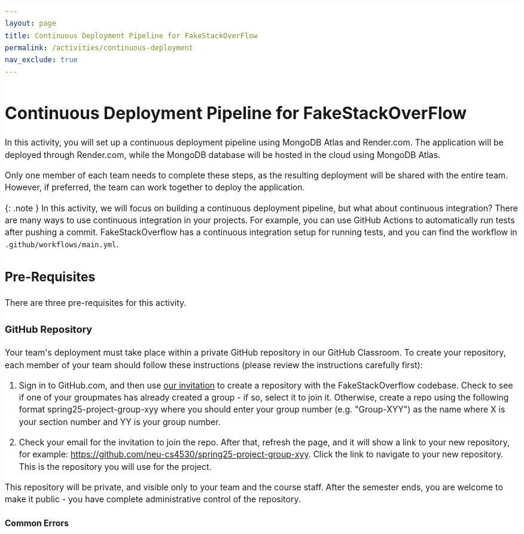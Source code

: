 ```yaml
---
layout: page
title: Continuous Deployment Pipeline for FakeStackOverFlow
permalink: /activities/continuous-deployment
nav_exclude: true
---
```


# Continuous Deployment Pipeline for FakeStackOverFlow

In this activity, you will set up a continuous deployment pipeline using MongoDB Atlas and Render.com. The application will be deployed through Render.com, while the MongoDB database will be hosted in the cloud using MongoDB Atlas.

Only one member of each team needs to complete these steps, as the resulting deployment will be shared with the entire team. However, if preferred, the team can work together to deploy the application.

{: .note }
In this activity, we will focus on building a continuous deployment pipeline, but what about continuous integration? There are many ways to use continuous integration in your projects. For example, you can use GitHub Actions to automatically run tests after pushing a commit. FakeStackOverflow has a continuous integration setup for running tests, and you can find the workflow in `.github/workflows/main.yml`.

## Pre-Requisites

There are three pre-requisites for this activity.

### GitHub Repository

Your team's deployment must take place within a private GitHub repository in our GitHub Classroom. To create your repository, each member of your team should follow these instructions (please review the instructions carefully first):

1. Sign in to GitHub.com, and then use [our invitation](https://classroom.github.com/a/fE-a_qEp) to create a repository with the FakeStackOverflow codebase. Check to see if one of your groupmates has already created a group - if so, select it to join it. Otherwise, create a repo using the following format spring25-project-group-xyy where you should enter your group number (e.g. "Group-XYY") as the name where X is your section number and YY is your group number.

2. Check your email for the invitation to join the repo. After that, refresh the page, and it will show a link to your new repository, for example: https://github.com/neu-cs4530/spring25-project-group-xyy. Click the link to navigate to your new repository. This is the repository you will use for the project.

This repository will be private, and visible only to your team and the course staff. After the semester ends, you are welcome to make it public - you have complete administrative control of the repository.

#### Common Errors
